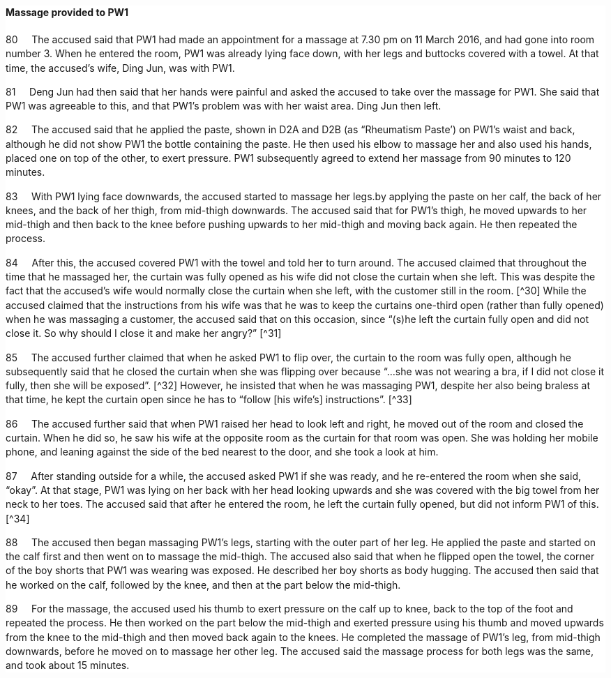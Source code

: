 #### Massage provided to PW1

80     The accused said that PW1 had made an appointment for a massage at 7.30 pm on 11 March 2016, and had gone into room number 3. When he entered the room, PW1 was already lying face down, with her legs and buttocks covered with a towel. At that time, the accused’s wife, Ding Jun, was with PW1.

81     Deng Jun had then said that her hands were painful and asked the accused to take over the massage for PW1. She said that PW1 was agreeable to this, and that PW1’s problem was with her waist area. Ding Jun then left.

82     The accused said that he applied the paste, shown in D2A and D2B (as “Rheumatism Paste’) on PW1’s waist and back, although he did not show PW1 the bottle containing the paste. He then used his elbow to massage her and also used his hands, placed one on top of the other, to exert pressure. PW1 subsequently agreed to extend her massage from 90 minutes to 120 minutes.

83     With PW1 lying face downwards, the accused started to massage her legs.by applying the paste on her calf, the back of her knees, and the back of her thigh, from mid-thigh downwards. The accused said that for PW1’s thigh, he moved upwards to her mid-thigh and then back to the knee before pushing upwards to her mid-thigh and moving back again. He then repeated the process.

84     After this, the accused covered PW1 with the towel and told her to turn around. The accused claimed that throughout the time that he massaged her, the curtain was fully opened as his wife did not close the curtain when she left. This was despite the fact that the accused’s wife would normally close the curtain when she left, with the customer still in the room. [^30] While the accused claimed that the instructions from his wife was that he was to keep the curtains one-third open (rather than fully opened) when he was massaging a customer, the accused said that on this occasion, since “(s)he left the curtain fully open and did not close it. So why should I close it and make her angry?” [^31]

85     The accused further claimed that when he asked PW1 to flip over, the curtain to the room was fully open, although he subsequently said that he closed the curtain when she was flipping over because “…she was not wearing a bra, if I did not close it fully, then she will be exposed”. [^32] However, he insisted that when he was massaging PW1, despite her also being braless at that time, he kept the curtain open since he has to “follow \[his wife’s\] instructions”. [^33]

86     The accused further said that when PW1 raised her head to look left and right, he moved out of the room and closed the curtain. When he did so, he saw his wife at the opposite room as the curtain for that room was open. She was holding her mobile phone, and leaning against the side of the bed nearest to the door, and she took a look at him.

87     After standing outside for a while, the accused asked PW1 if she was ready, and he re-entered the room when she said, “okay”. At that stage, PW1 was lying on her back with her head looking upwards and she was covered with the big towel from her neck to her toes. The accused said that after he entered the room, he left the curtain fully opened, but did not inform PW1 of this. [^34]

88     The accused then began massaging PW1’s legs, starting with the outer part of her leg. He applied the paste and started on the calf first and then went on to massage the mid-thigh. The accused also said that when he flipped open the towel, the corner of the boy shorts that PW1 was wearing was exposed. He described her boy shorts as body hugging. The accused then said that he worked on the calf, followed by the knee, and then at the part below the mid-thigh.

89     For the massage, the accused used his thumb to exert pressure on the calf up to knee, back to the top of the foot and repeated the process. He then worked on the part below the mid-thigh and exerted pressure using his thumb and moved upwards from the knee to the mid-thigh and then moved back again to the knees. He completed the massage of PW1’s leg, from mid-thigh downwards, before he moved on to massage her other leg. The accused said the massage process for both legs was the same, and took about 15 minutes.
